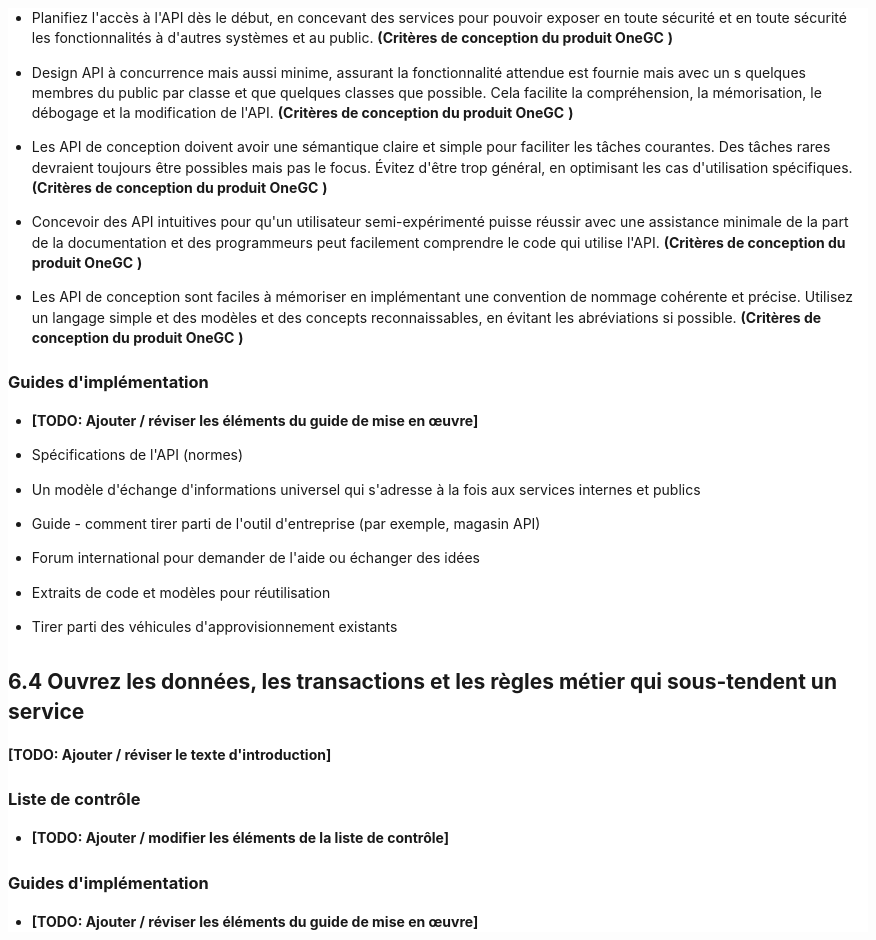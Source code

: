 - Planifiez l'accès à l'API dès le début, en concevant des services pour pouvoir exposer en toute sécurité et en toute sécurité les fonctionnalités à d'autres systèmes et au public. **(Critères de conception du produit OneGC**    **)**

- Design API à concurrence mais aussi minime, assurant la fonctionnalité attendue est fournie mais avec un s quelques membres du public par classe et que quelques classes que possible. Cela facilite la compréhension, la mémorisation, le débogage et la modification de l'API. **(Critères de conception du produit OneGC**                **)**

- Les API de conception doivent avoir une sémantique claire et simple pour faciliter les tâches courantes. Des tâches rares devraient toujours être possibles mais pas le focus. Évitez d'être trop général, en optimisant les cas d'utilisation spécifiques. **(Critères de conception du produit OneGC**    **)**

- Concevoir des API intuitives pour qu'un utilisateur semi-expérimenté puisse réussir avec une assistance minimale de la part de la documentation et des programmeurs peut facilement comprendre le code qui utilise l'API. **(Critères de conception du produit OneGC**    **)**

- Les API de conception sont faciles à mémoriser en implémentant une convention de nommage cohérente et précise. Utilisez un langage simple et des modèles et des concepts reconnaissables, en évitant les abréviations si possible. **(Critères de conception du produit OneGC**    **)**

### Guides d'implémentation

- **\[TODO: Ajouter / réviser les éléments du guide de mise en
    œuvre\]**

- Spécifications de l'API (normes)

- Un modèle d'échange d'informations universel qui s'adresse à la fois aux services internes et publics

- Guide - comment tirer parti de l'outil d'entreprise (par exemple, magasin API)

- Forum international pour demander de l'aide ou échanger des idées

- Extraits de code et modèles pour réutilisation

- Tirer parti des véhicules d'approvisionnement existants



## 6.4 Ouvrez les données, les transactions et les règles métier qui sous-tendent un service

**\[TODO: Ajouter / réviser le texte d'introduction\]**

### Liste de contrôle

- **\[TODO: Ajouter / modifier les éléments de la liste de contrôle\]**

### Guides d'implémentation

- **\[TODO: Ajouter / réviser les éléments du guide de mise en
    œuvre\]**


